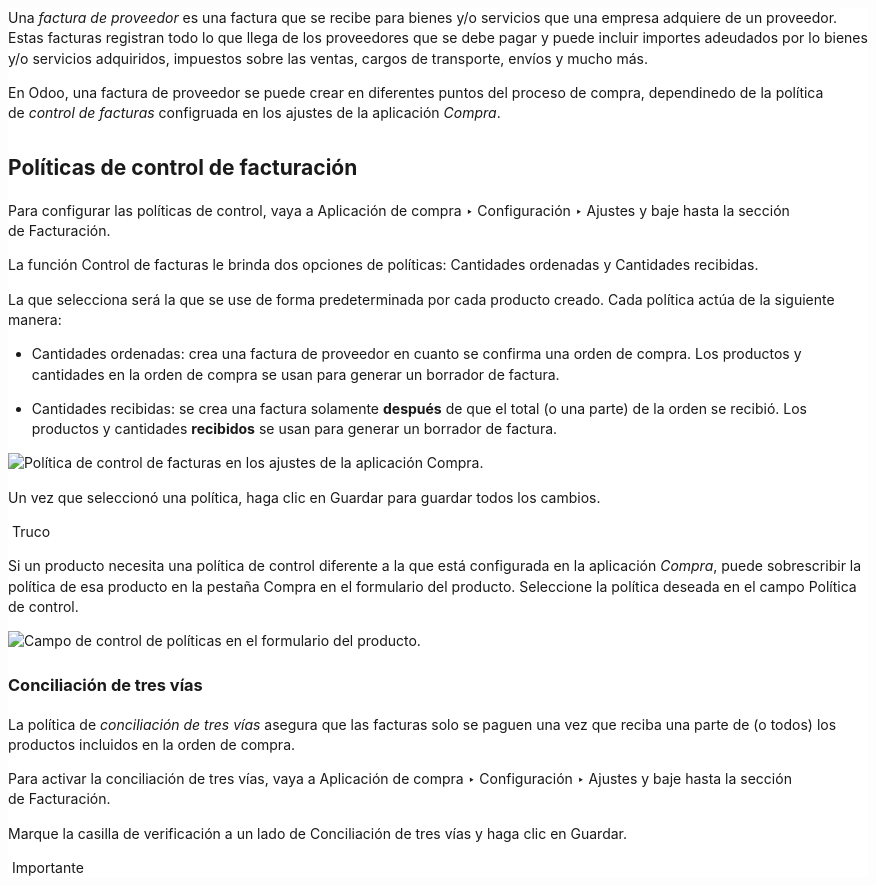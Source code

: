Una _factura de proveedor_ es una factura que se recibe para bienes y/o servicios que una empresa adquiere de un proveedor. Estas facturas registran todo lo que llega de los proveedores que se debe pagar y puede incluir importes adeudados por lo bienes y/o servicios adquiridos, impuestos sobre las ventas, cargos de transporte, envíos y mucho más.

En Odoo, una factura de proveedor se puede crear en diferentes puntos del proceso de compra, dependinedo de la política de _control de facturas_ configruada en los ajustes de la aplicación _Compra_.

## Políticas de control de facturación[](https://www.odoo.com/documentation/17.0/es/applications/inventory_and_mrp/purchase/manage_deals/manage.html#bill-control-policies "Enlazar permanentemente con este título")

Para configurar las políticas de control, vaya a Aplicación de compra ‣ Configuración ‣ Ajustes y baje hasta la sección de Facturación.

La función Control de facturas le brinda dos opciones de políticas: Cantidades ordenadas y Cantidades recibidas.

La que selecciona será la que se use de forma predeterminada por cada producto creado. Cada política actúa de la siguiente manera:

- Cantidades ordenadas: crea una factura de proveedor en cuanto se confirma una orden de compra. Los productos y cantidades en la orden de compra se usan para generar un borrador de factura.
    
- Cantidades recibidas: se crea una factura solamente **después** de que el total (o una parte) de la orden se recibió. Los productos y cantidades **recibidos** se usan para generar un borrador de factura.
    

![Política de control de facturas en los ajustes de la aplicación Compra.](https://www.odoo.com/documentation/17.0/es/_images/manage-configuration-settings.png)

Un vez que seleccionó una política, haga clic en Guardar para guardar todos los cambios.

 Truco

Si un producto necesita una política de control diferente a la que está configurada en la aplicación _Compra_, puede sobrescribir la política de esa producto en la pestaña Compra en el formulario del producto. Seleccione la política deseada en el campo Política de control.

![Campo de control de políticas en el formulario del producto.](https://www.odoo.com/documentation/17.0/es/_images/manage-product-form.png)

### Conciliación de tres vías[](https://www.odoo.com/documentation/17.0/es/applications/inventory_and_mrp/purchase/manage_deals/manage.html#way-matching "Enlazar permanentemente con este título")

La política de _conciliación de tres vías_ asegura que las facturas solo se paguen una vez que reciba una parte de (o todos) los productos incluidos en la orden de compra.

Para activar la conciliación de tres vías, vaya a Aplicación de compra ‣ Configuración ‣ Ajustes y baje hasta la sección de Facturación.

Marque la casilla de verificación a un lado de Conciliación de tres vías y haga clic en Guardar.

 Importante

